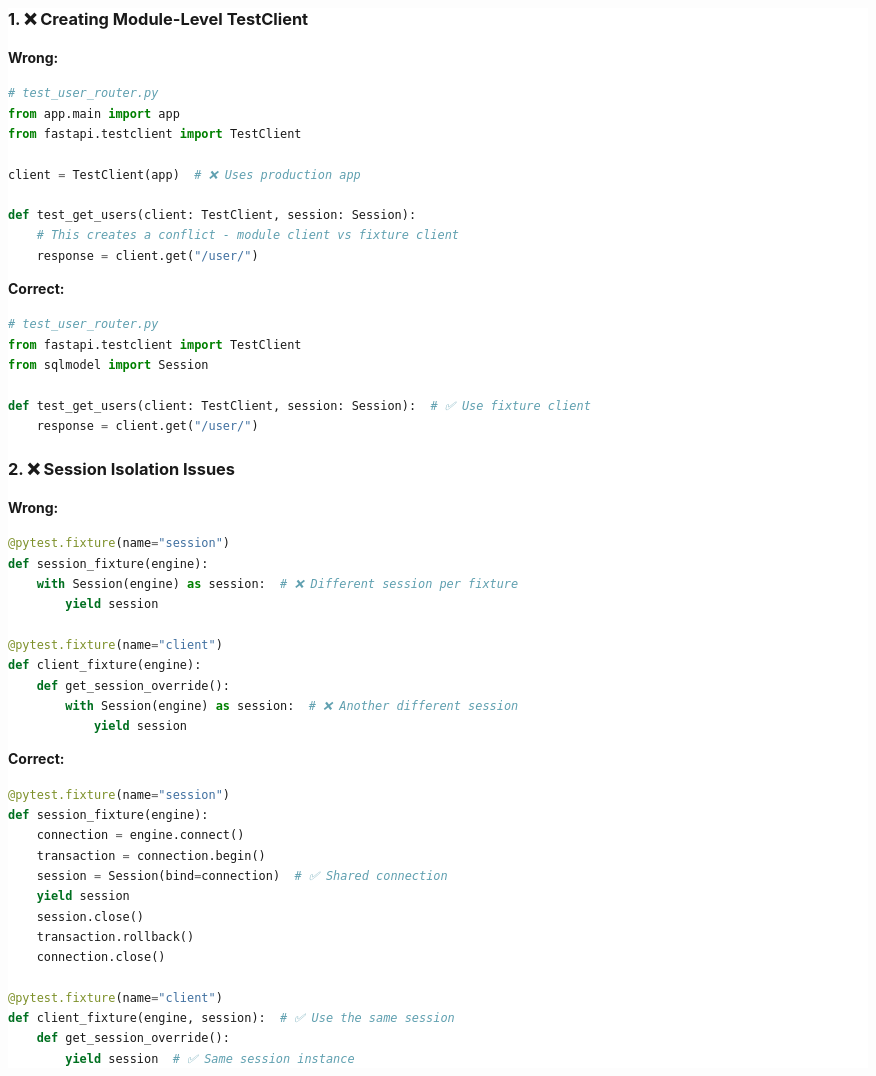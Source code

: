 ### 1. ❌ Creating Module-Level TestClient

**Wrong:**
```python
# test_user_router.py
from app.main import app
from fastapi.testclient import TestClient

client = TestClient(app)  # ❌ Uses production app

def test_get_users(client: TestClient, session: Session):
    # This creates a conflict - module client vs fixture client
    response = client.get("/user/")
```

**Correct:**
```python
# test_user_router.py
from fastapi.testclient import TestClient
from sqlmodel import Session

def test_get_users(client: TestClient, session: Session):  # ✅ Use fixture client
    response = client.get("/user/")
```

### 2. ❌ Session Isolation Issues

**Wrong:**
```python
@pytest.fixture(name="session")
def session_fixture(engine):
    with Session(engine) as session:  # ❌ Different session per fixture
        yield session

@pytest.fixture(name="client")
def client_fixture(engine):
    def get_session_override():
        with Session(engine) as session:  # ❌ Another different session
            yield session
```

**Correct:**
```python
@pytest.fixture(name="session")
def session_fixture(engine):
    connection = engine.connect()
    transaction = connection.begin()
    session = Session(bind=connection)  # ✅ Shared connection
    yield session
    session.close()
    transaction.rollback()
    connection.close()

@pytest.fixture(name="client")
def client_fixture(engine, session):  # ✅ Use the same session
    def get_session_override():
        yield session  # ✅ Same session instance
```
